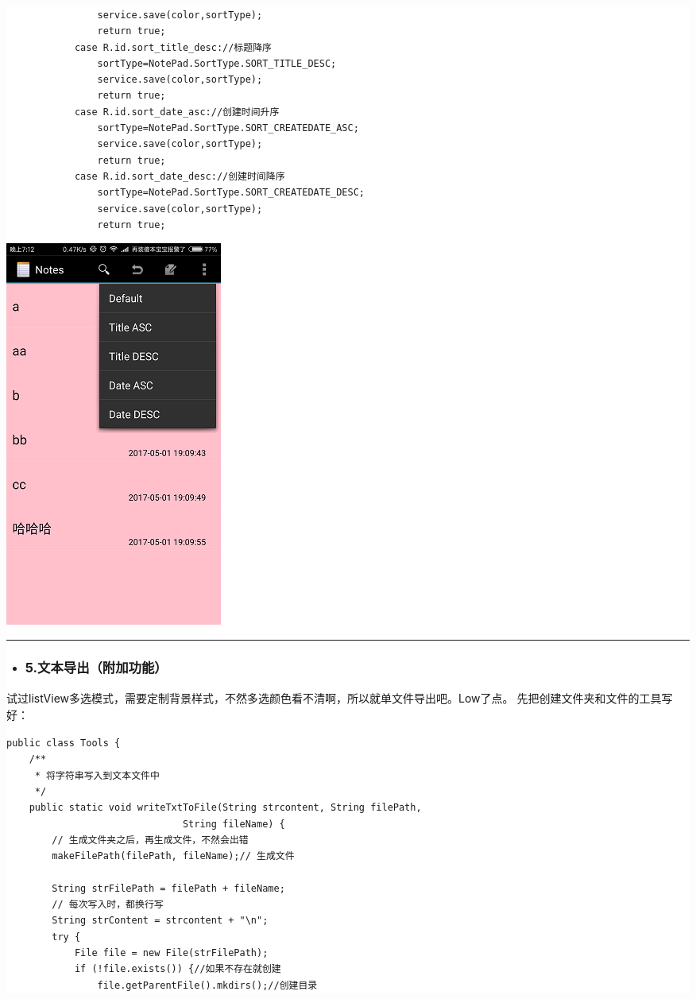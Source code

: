 ```
                service.save(color,sortType);
                return true;
            case R.id.sort_title_desc://标题降序
                sortType=NotePad.SortType.SORT_TITLE_DESC;
                service.save(color,sortType);
                return true;
            case R.id.sort_date_asc://创建时间升序
                sortType=NotePad.SortType.SORT_CREATEDATE_ASC;
                service.save(color,sortType);
                return true;
            case R.id.sort_date_desc://创建时间降序
                sortType=NotePad.SortType.SORT_CREATEDATE_DESC;
                service.save(color,sortType);
                return true;
```

![image](image/sort.png)

---

* <h3 id="5">5.文本导出（附加功能）</h3>
试过listView多选模式，需要定制背景样式，不然多选颜色看不清啊，所以就单文件导出吧。Low了点。
先把创建文件夹和文件的工具写好：
```
public class Tools {
    /**
     * 将字符串写入到文本文件中
     */
    public static void writeTxtToFile(String strcontent, String filePath,
                               String fileName) {
        // 生成文件夹之后，再生成文件，不然会出错
        makeFilePath(filePath, fileName);// 生成文件

        String strFilePath = filePath + fileName;
        // 每次写入时，都换行写
        String strContent = strcontent + "\n";
        try {
            File file = new File(strFilePath);
            if (!file.exists()) {//如果不存在就创建
                file.getParentFile().mkdirs();//创建目录
```
